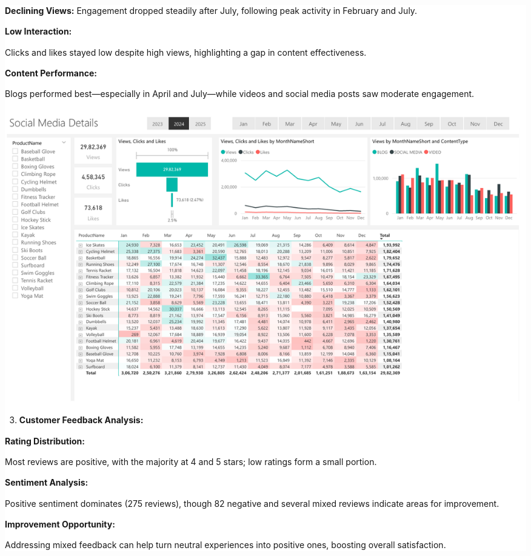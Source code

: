 **Declining Views:** Engagement dropped steadily after July, following peak activity in February and July.

**Low Interaction:**

Clicks and likes stayed low despite high views, highlighting a gap in content effectiveness.

**Content Performance:** 

Blogs performed best—especially in April and July—while videos and social media posts saw moderate engagement.

![image alt](https://github.com/Jatink47/Marketing-Analytics-Business-Case-Study-Project/blob/bb8a0162440d67674183071166bd95ef91e26361/Screenshot%202025-08-07%20200718.png)

3. **Customer Feedback Analysis:**

**Rating Distribution:** 

Most reviews are positive, with the majority at 4 and 5 stars; low ratings form a small portion.

**Sentiment Analysis:**

Positive sentiment dominates (275 reviews), though 82 negative and several mixed reviews indicate areas for improvement.

**Improvement Opportunity:** 

Addressing mixed feedback can help turn neutral experiences into positive ones, boosting overall satisfaction.
